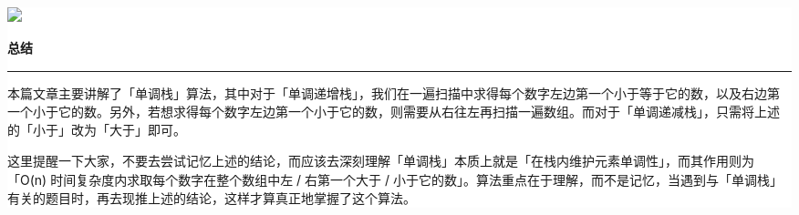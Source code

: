 
![](https://mmbiz.qpic.cn/mmbiz_png/icHoerKO3NjIfkxreTDrMPvNKtmPDYHVHc6VRjvQ7hazflcrBaap2t6MYwELWs10RGDpOGC3YzNlDsZGlylEjLw/640?wx_fmt=png)

**总结**  

---------

本篇文章主要讲解了「单调栈」算法，其中对于「单调递增栈」，我们在一遍扫描中求得每个数字左边第一个小于等于它的数，以及右边第一个小于它的数。另外，若想求得每个数字左边第一个小于它的数，则需要从右往左再扫描一遍数组。而对于「单调递减栈」，只需将上述的「小于」改为「大于」即可。

这里提醒一下大家，不要去尝试记忆上述的结论，而应该去深刻理解「单调栈」本质上就是「在栈内维护元素单调性」，而其作用则为「O(n) 时间复杂度内求取每个数字在整个数组中左 / 右第一个大于 / 小于它的数」。算法重点在于理解，而不是记忆，当遇到与「单调栈」有关的题目时，再去现推上述的结论，这样才算真正地掌握了这个算法。


